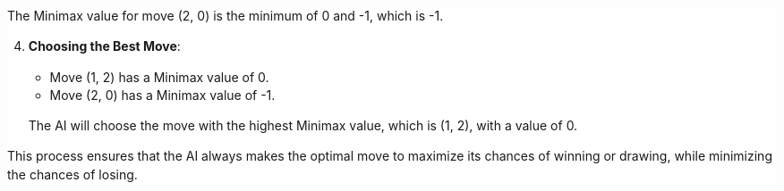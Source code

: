    The Minimax value for move (2, 0) is the minimum of 0 and -1, which is -1.

4. **Choosing the Best Move**:
    - Move (1, 2) has a Minimax value of 0.
    - Move (2, 0) has a Minimax value of -1.

   The AI will choose the move with the highest Minimax value, which is (1, 2), with a value of 0.

This process ensures that the AI always makes the optimal move to maximize its chances of winning or drawing, while
minimizing the chances of losing.